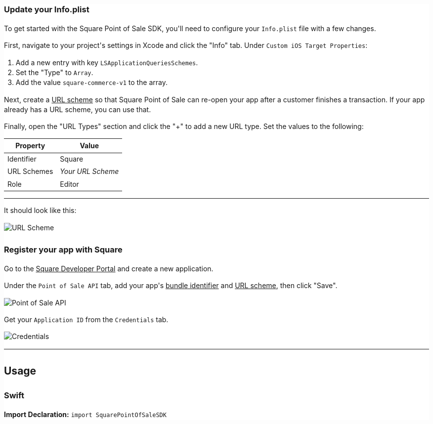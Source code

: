 ### Update your Info.plist

To get started with the Square Point of Sale SDK, you'll need to configure your `Info.plist` file with a few changes.

First, navigate to your project's settings in Xcode and click the "Info" tab. Under `Custom iOS Target Properties`:
1. Add a new entry with key `LSApplicationQueriesSchemes`.
2. Set the "Type" to `Array`.
3. Add the value `square-commerce-v1` to the array.

Next, create a [URL scheme](https://developer.apple.com/library/content/documentation/iPhone/Conceptual/iPhoneOSProgrammingGuide/Inter-AppCommunication/Inter-AppCommunication.html#//apple_ref/doc/uid/TP40007072-CH6-SW1) so that Square Point of Sale can re-open your app after a customer finishes a transaction. If your app already has a URL scheme, you can use that.

Finally, open the "URL Types" section and click the "+" to add a new URL type.
Set the values to the following:

Property    | Value
----------- | -----------------
Identifier  | Square
URL Schemes | *Your URL Scheme*
Role        | Editor

-------------------------------

It should look like this:

![URL Scheme](./Resources/README/url-scheme.png)

### Register your app with Square

Go to the [Square Developer Portal](https://connect.squareup.com/apps) and create a new application.

Under the `Point of Sale API` tab, add your app's [bundle identifier](https://developer.apple.com/library/content/documentation/IDEs/Conceptual/AppDistributionGuide/ConfiguringYourApp/ConfiguringYourApp.html#//apple_ref/doc/uid/TP40012582-CH28-SW16) and [URL scheme](https://developer.apple.com/library/content/documentation/iPhone/Conceptual/iPhoneOSProgrammingGuide/Inter-AppCommunication/Inter-AppCommunication.html#//apple_ref/doc/uid/TP40007072-CH6-SW1), then click "Save".

![Point of Sale API](./Resources/README/api.png)

Get your `Application ID` from the `Credentials` tab.

![Credentials](./Resources/README/credentials.png)

-------------------------------
## Usage

### Swift
**Import Declaration:** `import SquarePointOfSaleSDK`
